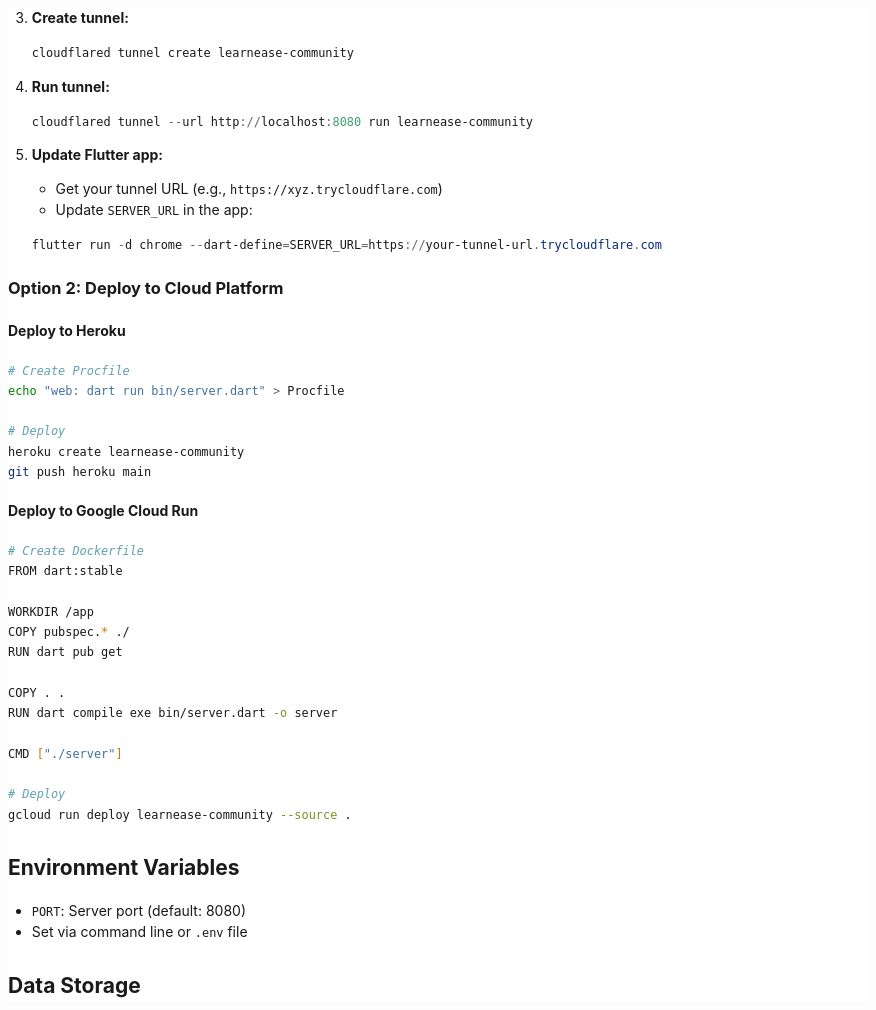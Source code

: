 3. **Create tunnel:**
   ```powershell
   cloudflared tunnel create learnease-community
   ```

4. **Run tunnel:**
   ```powershell
   cloudflared tunnel --url http://localhost:8080 run learnease-community
   ```

5. **Update Flutter app:**
   - Get your tunnel URL (e.g., `https://xyz.trycloudflare.com`)
   - Update `SERVER_URL` in the app:
   
   ```powershell
   flutter run -d chrome --dart-define=SERVER_URL=https://your-tunnel-url.trycloudflare.com
   ```

### Option 2: Deploy to Cloud Platform

#### Deploy to Heroku
```bash
# Create Procfile
echo "web: dart run bin/server.dart" > Procfile

# Deploy
heroku create learnease-community
git push heroku main
```

#### Deploy to Google Cloud Run
```bash
# Create Dockerfile
FROM dart:stable

WORKDIR /app
COPY pubspec.* ./
RUN dart pub get

COPY . .
RUN dart compile exe bin/server.dart -o server

CMD ["./server"]

# Deploy
gcloud run deploy learnease-community --source .
```

## Environment Variables

- `PORT`: Server port (default: 8080)
- Set via command line or `.env` file

## Data Storage
